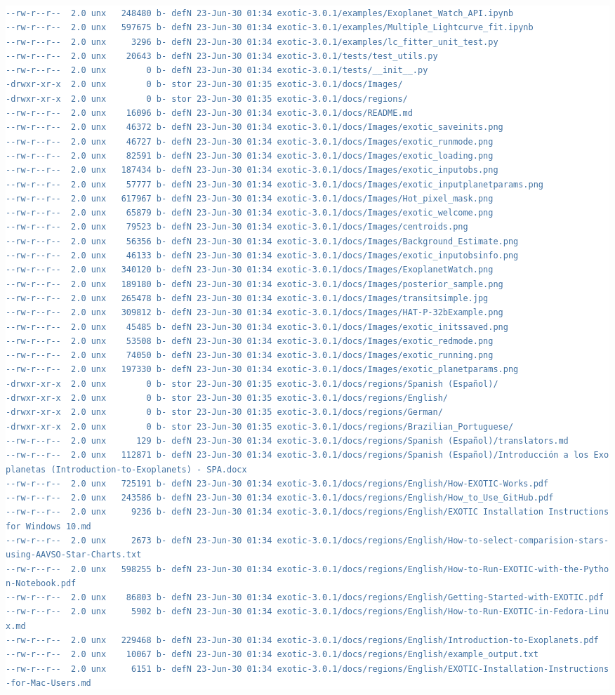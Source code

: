 ```diff
--rw-r--r--  2.0 unx   248480 b- defN 23-Jun-30 01:34 exotic-3.0.1/examples/Exoplanet_Watch_API.ipynb
--rw-r--r--  2.0 unx   597675 b- defN 23-Jun-30 01:34 exotic-3.0.1/examples/Multiple_Lightcurve_fit.ipynb
--rw-r--r--  2.0 unx     3296 b- defN 23-Jun-30 01:34 exotic-3.0.1/examples/lc_fitter_unit_test.py
--rw-r--r--  2.0 unx    20643 b- defN 23-Jun-30 01:34 exotic-3.0.1/tests/test_utils.py
--rw-r--r--  2.0 unx        0 b- defN 23-Jun-30 01:34 exotic-3.0.1/tests/__init__.py
-drwxr-xr-x  2.0 unx        0 b- stor 23-Jun-30 01:35 exotic-3.0.1/docs/Images/
-drwxr-xr-x  2.0 unx        0 b- stor 23-Jun-30 01:35 exotic-3.0.1/docs/regions/
--rw-r--r--  2.0 unx    16096 b- defN 23-Jun-30 01:34 exotic-3.0.1/docs/README.md
--rw-r--r--  2.0 unx    46372 b- defN 23-Jun-30 01:34 exotic-3.0.1/docs/Images/exotic_saveinits.png
--rw-r--r--  2.0 unx    46727 b- defN 23-Jun-30 01:34 exotic-3.0.1/docs/Images/exotic_runmode.png
--rw-r--r--  2.0 unx    82591 b- defN 23-Jun-30 01:34 exotic-3.0.1/docs/Images/exotic_loading.png
--rw-r--r--  2.0 unx   187434 b- defN 23-Jun-30 01:34 exotic-3.0.1/docs/Images/exotic_inputobs.png
--rw-r--r--  2.0 unx    57777 b- defN 23-Jun-30 01:34 exotic-3.0.1/docs/Images/exotic_inputplanetparams.png
--rw-r--r--  2.0 unx   617967 b- defN 23-Jun-30 01:34 exotic-3.0.1/docs/Images/Hot_pixel_mask.png
--rw-r--r--  2.0 unx    65879 b- defN 23-Jun-30 01:34 exotic-3.0.1/docs/Images/exotic_welcome.png
--rw-r--r--  2.0 unx    79523 b- defN 23-Jun-30 01:34 exotic-3.0.1/docs/Images/centroids.png
--rw-r--r--  2.0 unx    56356 b- defN 23-Jun-30 01:34 exotic-3.0.1/docs/Images/Background_Estimate.png
--rw-r--r--  2.0 unx    46133 b- defN 23-Jun-30 01:34 exotic-3.0.1/docs/Images/exotic_inputobsinfo.png
--rw-r--r--  2.0 unx   340120 b- defN 23-Jun-30 01:34 exotic-3.0.1/docs/Images/ExoplanetWatch.png
--rw-r--r--  2.0 unx   189180 b- defN 23-Jun-30 01:34 exotic-3.0.1/docs/Images/posterior_sample.png
--rw-r--r--  2.0 unx   265478 b- defN 23-Jun-30 01:34 exotic-3.0.1/docs/Images/transitsimple.jpg
--rw-r--r--  2.0 unx   309812 b- defN 23-Jun-30 01:34 exotic-3.0.1/docs/Images/HAT-P-32bExample.png
--rw-r--r--  2.0 unx    45485 b- defN 23-Jun-30 01:34 exotic-3.0.1/docs/Images/exotic_initssaved.png
--rw-r--r--  2.0 unx    53508 b- defN 23-Jun-30 01:34 exotic-3.0.1/docs/Images/exotic_redmode.png
--rw-r--r--  2.0 unx    74050 b- defN 23-Jun-30 01:34 exotic-3.0.1/docs/Images/exotic_running.png
--rw-r--r--  2.0 unx   197330 b- defN 23-Jun-30 01:34 exotic-3.0.1/docs/Images/exotic_planetparams.png
-drwxr-xr-x  2.0 unx        0 b- stor 23-Jun-30 01:35 exotic-3.0.1/docs/regions/Spanish (Español)/
-drwxr-xr-x  2.0 unx        0 b- stor 23-Jun-30 01:35 exotic-3.0.1/docs/regions/English/
-drwxr-xr-x  2.0 unx        0 b- stor 23-Jun-30 01:35 exotic-3.0.1/docs/regions/German/
-drwxr-xr-x  2.0 unx        0 b- stor 23-Jun-30 01:35 exotic-3.0.1/docs/regions/Brazilian_Portuguese/
--rw-r--r--  2.0 unx      129 b- defN 23-Jun-30 01:34 exotic-3.0.1/docs/regions/Spanish (Español)/translators.md
--rw-r--r--  2.0 unx   112871 b- defN 23-Jun-30 01:34 exotic-3.0.1/docs/regions/Spanish (Español)/Introducción a los Exoplanetas (Introduction-to-Exoplanets) - SPA.docx
--rw-r--r--  2.0 unx   725191 b- defN 23-Jun-30 01:34 exotic-3.0.1/docs/regions/English/How-EXOTIC-Works.pdf
--rw-r--r--  2.0 unx   243586 b- defN 23-Jun-30 01:34 exotic-3.0.1/docs/regions/English/How_to_Use_GitHub.pdf
--rw-r--r--  2.0 unx     9236 b- defN 23-Jun-30 01:34 exotic-3.0.1/docs/regions/English/EXOTIC Installation Instructions for Windows 10.md
--rw-r--r--  2.0 unx     2673 b- defN 23-Jun-30 01:34 exotic-3.0.1/docs/regions/English/How-to-select-comparision-stars-using-AAVSO-Star-Charts.txt
--rw-r--r--  2.0 unx   598255 b- defN 23-Jun-30 01:34 exotic-3.0.1/docs/regions/English/How-to-Run-EXOTIC-with-the-Python-Notebook.pdf
--rw-r--r--  2.0 unx    86803 b- defN 23-Jun-30 01:34 exotic-3.0.1/docs/regions/English/Getting-Started-with-EXOTIC.pdf
--rw-r--r--  2.0 unx     5902 b- defN 23-Jun-30 01:34 exotic-3.0.1/docs/regions/English/How-to-Run-EXOTIC-in-Fedora-Linux.md
--rw-r--r--  2.0 unx   229468 b- defN 23-Jun-30 01:34 exotic-3.0.1/docs/regions/English/Introduction-to-Exoplanets.pdf
--rw-r--r--  2.0 unx    10067 b- defN 23-Jun-30 01:34 exotic-3.0.1/docs/regions/English/example_output.txt
--rw-r--r--  2.0 unx     6151 b- defN 23-Jun-30 01:34 exotic-3.0.1/docs/regions/English/EXOTIC-Installation-Instructions-for-Mac-Users.md
```